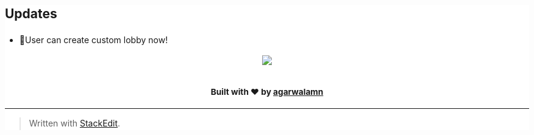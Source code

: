 ## Updates

 - 🎊User can create custom lobby now!

<div align="center">
<img src="https://emojipedia-us.s3.amazonaws.com/content/2017/09/21/animoji-alien-emojipedia.gif" width="400"/>
  <h3>
    <sub>Built with ❤️ by
      <a href="https://github.com/agarwalamn">agarwalamn</a>
    </sub>
  </h3>
</div>

---

> Written with [StackEdit](https://stackedit.io/).
